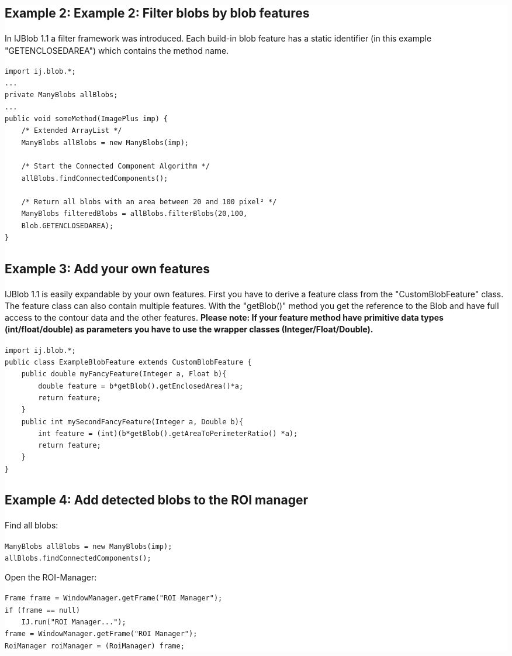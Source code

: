 Example 2: Example 2: Filter blobs by blob features
---------------------------------------------------

In IJBlob 1.1 a filter framework was introduced. Each build-in blob feature has a static identifier (in this example "GETENCLOSEDAREA") which contains the method name.

    import ij.blob.*;
    ...
    private ManyBlobs allBlobs;
    ...
    public void someMethod(ImagePlus imp) {
        /* Extended ArrayList */
        ManyBlobs allBlobs = new ManyBlobs(imp);

        /* Start the Connected Component Algorithm */
        allBlobs.findConnectedComponents();

        /* Return all blobs with an area between 20 and 100 pixel² */
        ManyBlobs filteredBlobs = allBlobs.filterBlobs(20,100,        
        Blob.GETENCLOSEDAREA);
    }

Example 3: Add your own features
--------------------------------

IJBlob 1.1 is easily expandable by your own features. First you have to derive a feature class from the "CustomBlobFeature" class. The feature class can also contain multiple features. With the "getBlob()" method you get the reference to the Blob and have full access to the contour data and the other features. **Please note: If your feature method have primitive data types (int/float/double) as parameters you have to use the wrapper classes (Integer/Float/Double).**

    import ij.blob.*;
    public class ExampleBlobFeature extends CustomBlobFeature {
        public double myFancyFeature(Integer a, Float b){
            double feature = b*getBlob().getEnclosedArea()*a;
            return feature;
        }
        public int mySecondFancyFeature(Integer a, Double b){
            int feature = (int)(b*getBlob().getAreaToPerimeterRatio() *a);
            return feature;
        }
    }

Example 4: Add detected blobs to the ROI manager
------------------------------------------------

Find all blobs:

    ManyBlobs allBlobs = new ManyBlobs(imp);
    allBlobs.findConnectedComponents();

Open the ROI-Manager:

    Frame frame = WindowManager.getFrame("ROI Manager");
    if (frame == null)
        IJ.run("ROI Manager...");
    frame = WindowManager.getFrame("ROI Manager");
    RoiManager roiManager = (RoiManager) frame;

